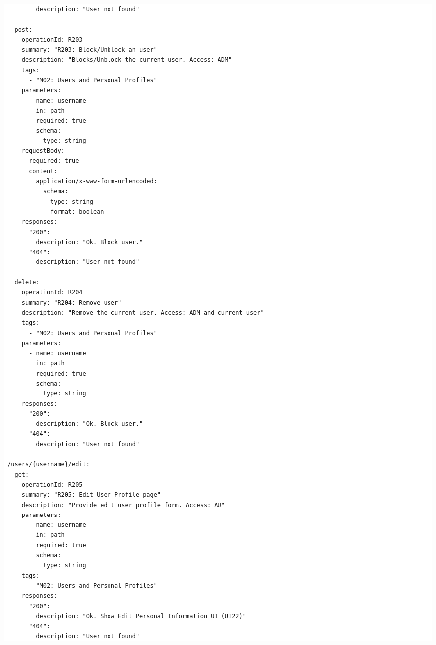 ```openapi: "3.0.2"
         description: "User not found"

   post:
     operationId: R203
     summary: "R203: Block/Unblock an user"
     description: "Blocks/Unblock the current user. Access: ADM"
     tags:
       - "M02: Users and Personal Profiles"
     parameters:
       - name: username
         in: path
         required: true
         schema:
           type: string
     requestBody:
       required: true
       content:
         application/x-www-form-urlencoded:
           schema:
             type: string
             format: boolean
     responses:
       "200":
         description: "Ok. Block user."
       "404":
         description: "User not found"

   delete:
     operationId: R204
     summary: "R204: Remove user"
     description: "Remove the current user. Access: ADM and current user"
     tags:
       - "M02: Users and Personal Profiles"
     parameters:
       - name: username
         in: path
         required: true
         schema:
           type: string
     responses:
       "200":
         description: "Ok. Block user."
       "404":
         description: "User not found"

 /users/{username}/edit:
   get:
     operationId: R205
     summary: "R205: Edit User Profile page"
     description: "Provide edit user profile form. Access: AU"
     parameters:
       - name: username
         in: path
         required: true
         schema:
           type: string
     tags:
       - "M02: Users and Personal Profiles"
     responses:
       "200":
         description: "Ok. Show Edit Personal Information UI (UI22)"
       "404":
         description: "User not found"
```